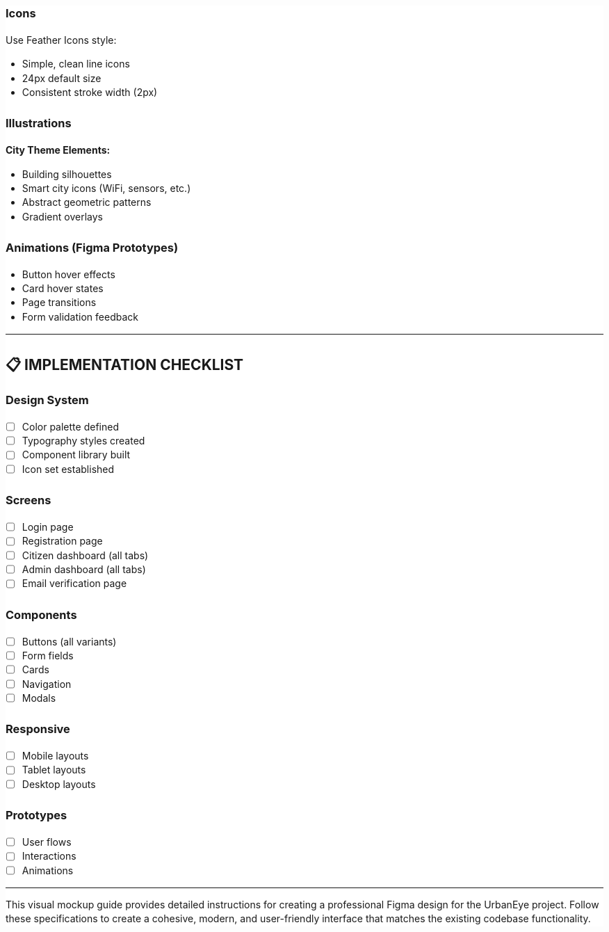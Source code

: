 ### Icons
Use Feather Icons style:
- Simple, clean line icons
- 24px default size
- Consistent stroke width (2px)

### Illustrations
**City Theme Elements:**
- Building silhouettes
- Smart city icons (WiFi, sensors, etc.)
- Abstract geometric patterns
- Gradient overlays

### Animations (Figma Prototypes)
- Button hover effects
- Card hover states
- Page transitions
- Form validation feedback

---

## 📋 IMPLEMENTATION CHECKLIST

### Design System
- [ ] Color palette defined
- [ ] Typography styles created
- [ ] Component library built
- [ ] Icon set established

### Screens
- [ ] Login page
- [ ] Registration page
- [ ] Citizen dashboard (all tabs)
- [ ] Admin dashboard (all tabs)
- [ ] Email verification page

### Components
- [ ] Buttons (all variants)
- [ ] Form fields
- [ ] Cards
- [ ] Navigation
- [ ] Modals

### Responsive
- [ ] Mobile layouts
- [ ] Tablet layouts
- [ ] Desktop layouts

### Prototypes
- [ ] User flows
- [ ] Interactions
- [ ] Animations

---

This visual mockup guide provides detailed instructions for creating a professional Figma design for the UrbanEye project. Follow these specifications to create a cohesive, modern, and user-friendly interface that matches the existing codebase functionality.


